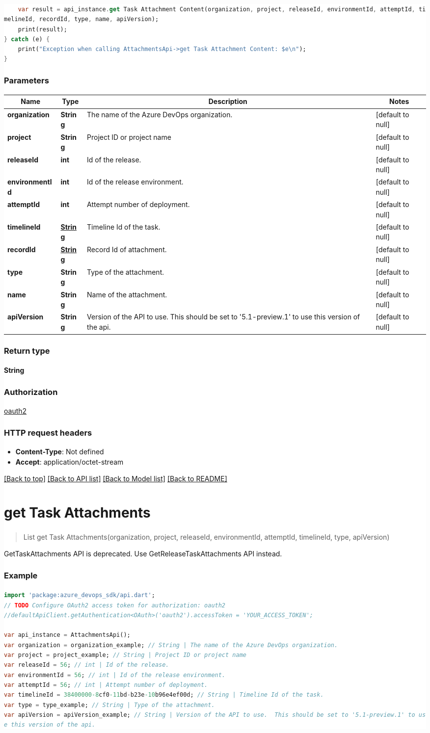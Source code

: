 ```dart
    var result = api_instance.get Task Attachment Content(organization, project, releaseId, environmentId, attemptId, timelineId, recordId, type, name, apiVersion);
    print(result);
} catch (e) {
    print("Exception when calling AttachmentsApi->get Task Attachment Content: $e\n");
}
```

### Parameters

Name | Type | Description  | Notes
------------- | ------------- | ------------- | -------------
 **organization** | **String**| The name of the Azure DevOps organization. | [default to null]
 **project** | **String**| Project ID or project name | [default to null]
 **releaseId** | **int**| Id of the release. | [default to null]
 **environmentId** | **int**| Id of the release environment. | [default to null]
 **attemptId** | **int**| Attempt number of deployment. | [default to null]
 **timelineId** | [**String**](.md)| Timeline Id of the task. | [default to null]
 **recordId** | [**String**](.md)| Record Id of attachment. | [default to null]
 **type** | **String**| Type of the attachment. | [default to null]
 **name** | **String**| Name of the attachment. | [default to null]
 **apiVersion** | **String**| Version of the API to use.  This should be set to &#39;5.1-preview.1&#39; to use this version of the api. | [default to null]

### Return type

**String**

### Authorization

[oauth2](../README.md#oauth2)

### HTTP request headers

 - **Content-Type**: Not defined
 - **Accept**: application/octet-stream

[[Back to top]](#) [[Back to API list]](../README.md#documentation-for-api-endpoints) [[Back to Model list]](../README.md#documentation-for-models) [[Back to README]](../README.md)

# **get Task Attachments**
> List<ReleaseTaskAttachment> get Task Attachments(organization, project, releaseId, environmentId, attemptId, timelineId, type, apiVersion)



GetTaskAttachments API is deprecated. Use GetReleaseTaskAttachments API instead.

### Example 
```dart
import 'package:azure_devops_sdk/api.dart';
// TODO Configure OAuth2 access token for authorization: oauth2
//defaultApiClient.getAuthentication<OAuth>('oauth2').accessToken = 'YOUR_ACCESS_TOKEN';

var api_instance = AttachmentsApi();
var organization = organization_example; // String | The name of the Azure DevOps organization.
var project = project_example; // String | Project ID or project name
var releaseId = 56; // int | Id of the release.
var environmentId = 56; // int | Id of the release environment.
var attemptId = 56; // int | Attempt number of deployment.
var timelineId = 38400000-8cf0-11bd-b23e-10b96e4ef00d; // String | Timeline Id of the task.
var type = type_example; // String | Type of the attachment.
var apiVersion = apiVersion_example; // String | Version of the API to use.  This should be set to '5.1-preview.1' to use this version of the api.
```